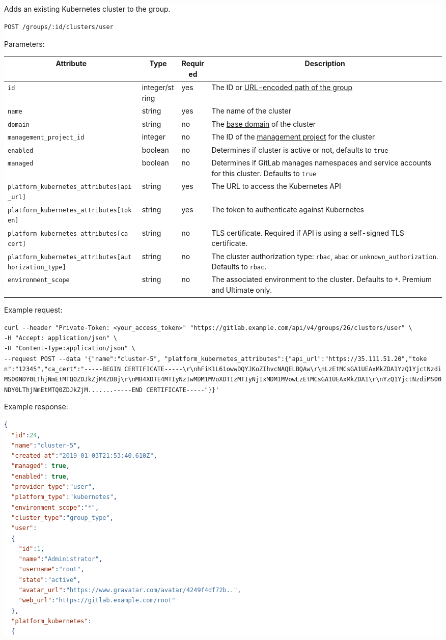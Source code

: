 Adds an existing Kubernetes cluster to the group.

```plaintext
POST /groups/:id/clusters/user
```

Parameters:

| Attribute                                            | Type           | Required | Description                                                                                         |
| ---------------------------------------------------- | -------------- | -------- | --------------------------------------------------------------------------------------------------- |
| `id`                                                 | integer/string | yes      | The ID or [URL-encoded path of the group](rest/index.md#namespaced-paths)                       |
| `name`                                               | string         | yes      | The name of the cluster                                                                             |
| `domain`                                             | string         | no       | The [base domain](../user/group/clusters/index.md#base-domain) of the cluster                       |
| `management_project_id`                              | integer        | no       | The ID of the [management project](../user/clusters/management_project.md) for the cluster          |
| `enabled`                                            | boolean        | no       | Determines if cluster is active or not, defaults to `true`                                            |
| `managed`                                            | boolean        | no       | Determines if GitLab manages namespaces and service accounts for this cluster. Defaults to `true` |
| `platform_kubernetes_attributes[api_url]`            | string         | yes      | The URL to access the Kubernetes API                                                                |
| `platform_kubernetes_attributes[token]`              | string         | yes      | The token to authenticate against Kubernetes                                                        |
| `platform_kubernetes_attributes[ca_cert]`            | string         | no       | TLS certificate. Required if API is using a self-signed TLS certificate.                            |
| `platform_kubernetes_attributes[authorization_type]` | string         | no       | The cluster authorization type: `rbac`, `abac` or `unknown_authorization`. Defaults to `rbac`.      |
| `environment_scope`                                  | string         | no       | The associated environment to the cluster. Defaults to `*`. Premium and Ultimate only.              |

Example request:

```shell
curl --header "Private-Token: <your_access_token>" "https://gitlab.example.com/api/v4/groups/26/clusters/user" \
-H "Accept: application/json" \
-H "Content-Type:application/json" \
--request POST --data '{"name":"cluster-5", "platform_kubernetes_attributes":{"api_url":"https://35.111.51.20","token":"12345","ca_cert":"-----BEGIN CERTIFICATE-----\r\nhFiK1L61owwDQYJKoZIhvcNAQELBQAw\r\nLzEtMCsGA1UEAxMkZDA1YzQ1YjctNzdiMS00NDY0LThjNmEtMTQ0ZDJkZjM4ZDBj\r\nMB4XDTE4MTIyNzIwMDM1MVoXDTIzMTIyNjIxMDM1MVowLzEtMCsGA1UEAxMkZDA1\r\nYzQ1YjctNzdiMS00NDY0LThjNmEtMTQ0ZDJkZjM.......-----END CERTIFICATE-----"}}'
```

Example response:

```json
{
  "id":24,
  "name":"cluster-5",
  "created_at":"2019-01-03T21:53:40.610Z",
  "managed": true,
  "enabled": true,
  "provider_type":"user",
  "platform_type":"kubernetes",
  "environment_scope":"*",
  "cluster_type":"group_type",
  "user":
  {
    "id":1,
    "name":"Administrator",
    "username":"root",
    "state":"active",
    "avatar_url":"https://www.gravatar.com/avatar/4249f4df72b..",
    "web_url":"https://gitlab.example.com/root"
  },
  "platform_kubernetes":
  {
```